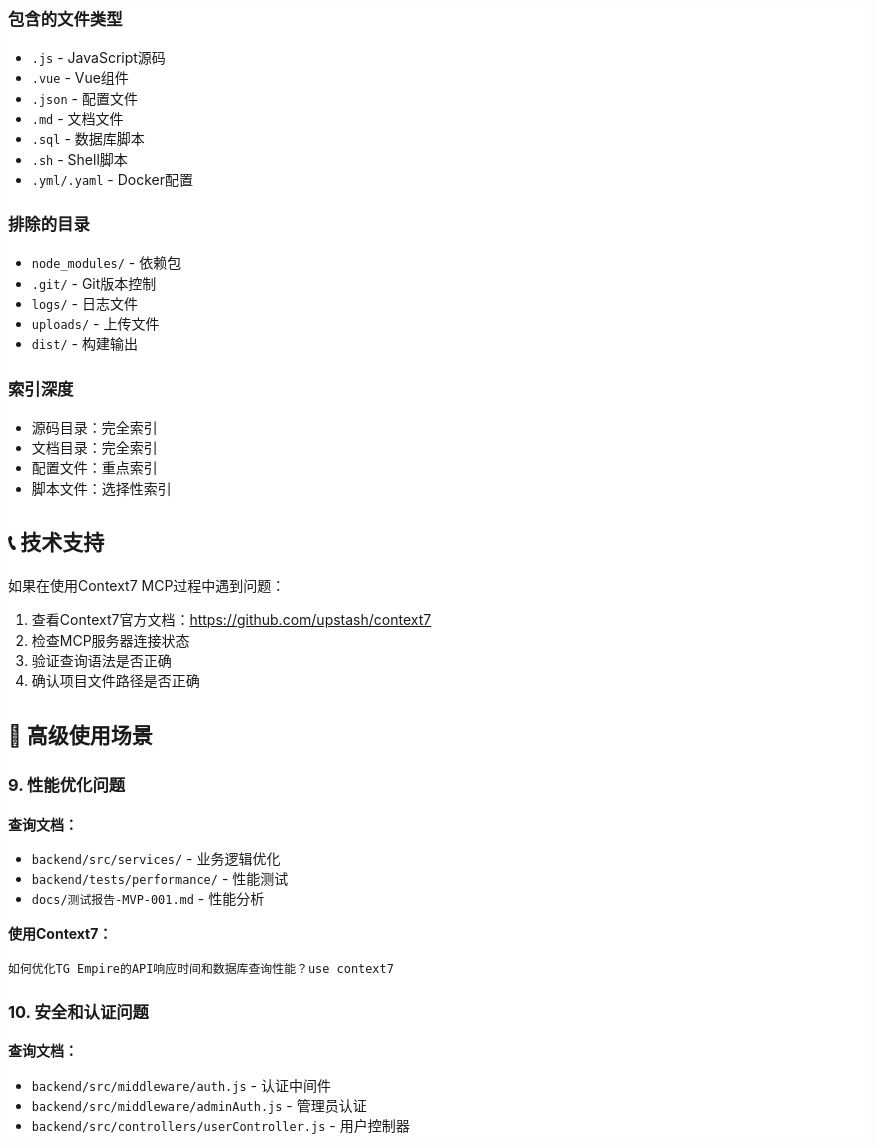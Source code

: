 ### 包含的文件类型
- `.js` - JavaScript源码
- `.vue` - Vue组件
- `.json` - 配置文件
- `.md` - 文档文件
- `.sql` - 数据库脚本
- `.sh` - Shell脚本
- `.yml/.yaml` - Docker配置

### 排除的目录
- `node_modules/` - 依赖包
- `.git/` - Git版本控制
- `logs/` - 日志文件
- `uploads/` - 上传文件
- `dist/` - 构建输出

### 索引深度
- 源码目录：完全索引
- 文档目录：完全索引
- 配置文件：重点索引
- 脚本文件：选择性索引

## 📞 技术支持

如果在使用Context7 MCP过程中遇到问题：

1. 查看Context7官方文档：https://github.com/upstash/context7
2. 检查MCP服务器连接状态
3. 验证查询语法是否正确
4. 确认项目文件路径是否正确

## 🚀 高级使用场景

### 9. 性能优化问题
**查询文档：**
- `backend/src/services/` - 业务逻辑优化
- `backend/tests/performance/` - 性能测试
- `docs/测试报告-MVP-001.md` - 性能分析

**使用Context7：**
```
如何优化TG Empire的API响应时间和数据库查询性能？use context7
```

### 10. 安全和认证问题
**查询文档：**
- `backend/src/middleware/auth.js` - 认证中间件
- `backend/src/middleware/adminAuth.js` - 管理员认证
- `backend/src/controllers/userController.js` - 用户控制器
